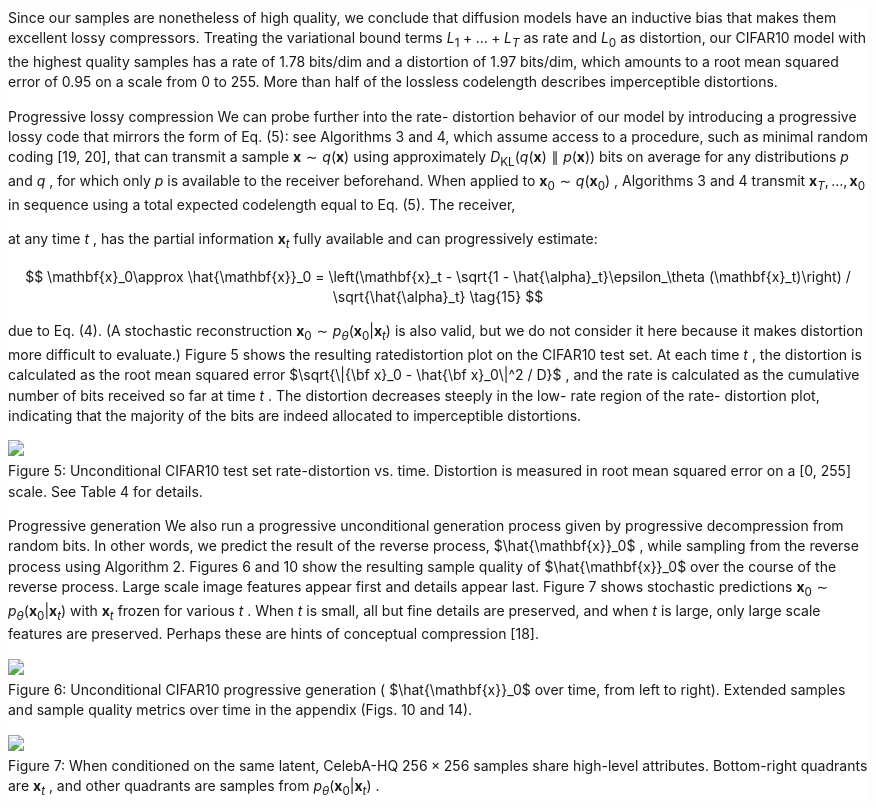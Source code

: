 Since our samples are nonetheless of high quality, we conclude that diffusion models have an inductive bias that makes them excellent lossy compressors. Treating the variational bound terms $L_{1} + \dots +L_{T}$ as rate and $L_{0}$ as distortion, our CIFAR10 model with the highest quality samples has a rate of 1.78 bits/dim and a distortion of 1.97 bits/dim, which amounts to a root mean squared error of 0.95 on a scale from 0 to 255. More than half of the lossless codelength describes imperceptible distortions.

Progressive lossy compression We can probe further into the rate- distortion behavior of our model by introducing a progressive lossy code that mirrors the form of Eq. (5): see Algorithms 3 and 4, which assume access to a procedure, such as minimal random coding [19, 20], that can transmit a sample $\mathbf{x} \sim q(\mathbf{x})$ using approximately $D_{\mathrm{KL}}(q(\mathbf{x})\parallel p(\mathbf{x}))$ bits on average for any distributions $p$ and $q$ , for which only $p$ is available to the receiver beforehand. When applied to $\mathbf{x}_0 \sim q(\mathbf{x}_0)$ , Algorithms 3 and 4 transmit $\mathbf{x}_T, \ldots , \mathbf{x}_0$ in sequence using a total expected codelength equal to Eq. (5). The receiver,

at any time $t$ , has the partial information $\mathbf{x}_t$ fully available and can progressively estimate:

$$
\mathbf{x}_0\approx \hat{\mathbf{x}}_0 = \left(\mathbf{x}_t - \sqrt{1 - \hat{\alpha}_t}\epsilon_\theta (\mathbf{x}_t)\right) / \sqrt{\hat{\alpha}_t} \tag{15}
$$

due to Eq. (4). (A stochastic reconstruction $\mathbf{x}_0\sim p_\theta (\mathbf{x}_0|\mathbf{x}_t)$ is also valid, but we do not consider it here because it makes distortion more difficult to evaluate.) Figure 5 shows the resulting ratedistortion plot on the CIFAR10 test set. At each time $t$ , the distortion is calculated as the root mean squared error $\sqrt{\|{\bf x}_0 - \hat{\bf x}_0\|^2 / D}$ , and the rate is calculated as the cumulative number of bits received so far at time $t$ . The distortion decreases steeply in the low- rate region of the rate- distortion plot, indicating that the majority of the bits are indeed allocated to imperceptible distortions.

![](https://cdn-mineru.openxlab.org.cn/result/2025-08-26/40b00d1a-b844-47e1-b9b9-5dc25ddd8c97/37e14cb582ab30891bd8cfa2b267654747246abccd38c503effafc97af47f129.jpg)  
Figure 5: Unconditional CIFAR10 test set rate-distortion vs. time. Distortion is measured in root mean squared error on a [0, 255] scale. See Table 4 for details.

Progressive generation We also run a progressive unconditional generation process given by progressive decompression from random bits. In other words, we predict the result of the reverse process, $\hat{\mathbf{x}}_0$ , while sampling from the reverse process using Algorithm 2. Figures 6 and 10 show the resulting sample quality of $\hat{\mathbf{x}}_0$ over the course of the reverse process. Large scale image features appear first and details appear last. Figure 7 shows stochastic predictions $\mathbf{x}_0\sim p_\theta (\mathbf{x}_0|\mathbf{x}_t)$ with $\mathbf{x}_t$ frozen for various $t$ . When $t$ is small, all but fine details are preserved, and when $t$ is large, only large scale features are preserved. Perhaps these are hints of conceptual compression [18].

![](https://cdn-mineru.openxlab.org.cn/result/2025-08-26/40b00d1a-b844-47e1-b9b9-5dc25ddd8c97/6932b93757e4e47801624b974f7475f911d915c5a780d7a7c52669a7e4f84f68.jpg)  
Figure 6: Unconditional CIFAR10 progressive generation ( $\hat{\mathbf{x}}_0$ over time, from left to right). Extended samples and sample quality metrics over time in the appendix (Figs. 10 and 14).

![](https://cdn-mineru.openxlab.org.cn/result/2025-08-26/40b00d1a-b844-47e1-b9b9-5dc25ddd8c97/db30b3f45a52ddf095db21a696e7a9c9eda29a70eb8113fdcc433661126da26c.jpg)  
Figure 7: When conditioned on the same latent, CelebA-HQ $256\times 256$ samples share high-level attributes. Bottom-right quadrants are $\mathbf{x}_t$ , and other quadrants are samples from $p_\theta (\mathbf{x}_0|\mathbf{x}_t)$ .
